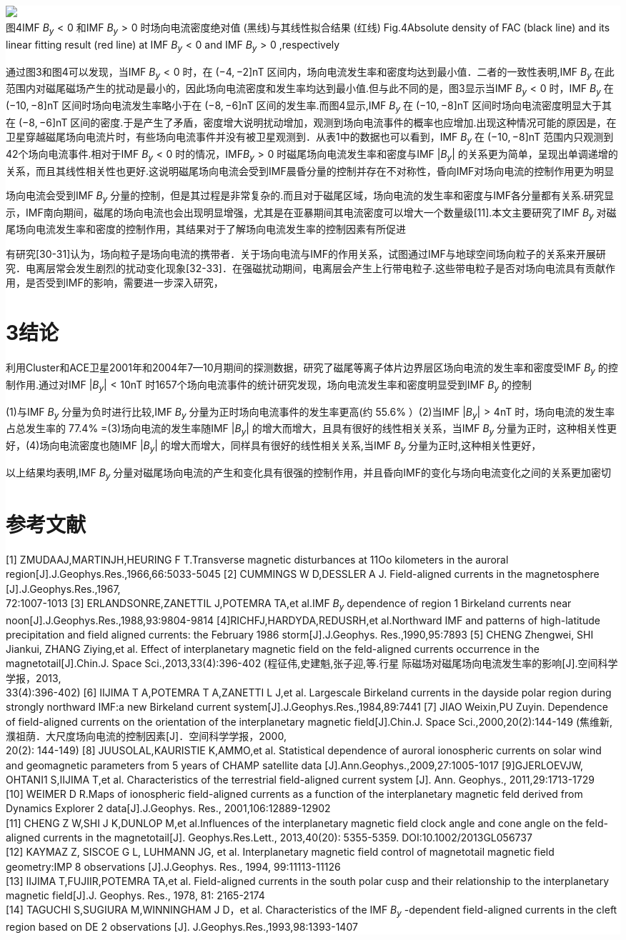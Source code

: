![](images/63c0f8f33382897082598a50bb15814d74b8059abf27d2a9de69f263d24793f7.jpg)  
图4IMF $B _ { y } < 0$ 和IMF $B _ { y } > 0$ 时场向电流密度绝对值 (黑线)与其线性拟合结果 (红线) Fig.4Absolute density of FAC (black line) and its linear fitting result (red line) at IMF $B _ { y } < 0$ and IMF $B _ { y } > 0$ ,respectively

通过图3和图4可以发现，当IMF $B _ { y } < 0$ 时，在 $( - 4 , - 2 ] \mathrm { n T }$ 区间内，场向电流发生率和密度均达到最小值．二者的一致性表明,IMF $B _ { y }$ 在此范围内对磁尾磁场产生的扰动是最小的，因此场向电流密度和发生率均达到最小值.但与此不同的是，图3显示当IMF $B _ { y } < 0$ 时，IMF $B _ { y }$ 在 $( - 1 0 , - 8 ] \mathrm { n T }$ 区间时场向电流发生率略小于在 $( - 8 , - 6 ] \mathrm { n T }$ 区间的发生率.而图4显示,IMF $B _ { y }$ 在 $( - 1 0 , - 8 ] \mathrm { n T }$ 区间时场向电流密度明显大于其在 $( - 8 , - 6 ] \mathrm { n T }$ 区间的密度.于是产生了矛盾，密度增大说明扰动增加，观测到场向电流事件的概率也应增加.出现这种情况可能的原因是，在卫星穿越磁尾场向电流片时，有些场向电流事件并没有被卫星观测到．从表1中的数据也可以看到，IMF $B _ { y }$ 在 $( - 1 0 , - 8 ] \mathrm { n T }$ 范围内只观测到42个场向电流事件.相对于IMF $B _ { y } < 0$ 时的情况，IMF$B _ { y } > 0$ 时磁尾场向电流发生率和密度与IMF $| B _ { y } |$ 的关系更为简单，呈现出单调递增的关系，而且其线性相关性也更好.这说明磁尾场向电流会受到IMF晨昏分量的控制并存在不对称性，昏向IMF对场向电流的控制作用更为明显

场向电流会受到IMF $B _ { y }$ 分量的控制，但是其过程是非常复杂的.而且对于磁尾区域，场向电流的发生率和密度与IMF各分量都有关系.研究显示，IMF南向期间，磁尾的场向电流也会出现明显增强，尤其是在亚暴期间其电流密度可以增大一个数量级[11].本文主要研究了IMF $B _ { y }$ 对磁尾场向电流发生率和密度的控制作用，其结果对于了解场向电流发生率的控制因素有所促进

有研究[30-31]认为，场向粒子是场向电流的携带者．关于场向电流与IMF的作用关系，试图通过IMF与地球空间场向粒子的关系来开展研究．电离层常会发生剧烈的扰动变化现象[32-33]．在强磁扰动期间，电离层会产生上行带电粒子.这些带电粒子是否对场向电流具有贡献作用，是否受到IMF的影响，需要进一步深入研究，

# 3结论

利用Cluster和ACE卫星2001年和2004年7—10月期间的探测数据，研究了磁尾等离子体片边界层区场向电流的发生率和密度受IMF $B _ { y }$ 的控制作用.通过对IMF $| B _ { y } | < 1 0 \mathrm { n T }$ 时1657个场向电流事件的统计研究发现，场向电流发生率和密度明显受到IMF $B _ { y }$ 的控制

(1)与IMF $B _ { y }$ 分量为负时进行比较,IMF $B _ { y }$ 分量为正时场向电流事件的发生率更高(约 $5 5 . 6 \%$ ）(2)当IMF $| B _ { y } | > 4 \mathrm { n T }$ 时，场向电流的发生率占总发生率的 $7 7 . 4 \%$ =(3)场向电流的发生率随IMF $| B _ { y } |$ 的增大而增大，且具有很好的线性相关关系，当IMF $B _ { y }$ 分量为正时，这种相关性更好，(4)场向电流密度也随IMF $| B _ { y } |$ 的增大而增大，同样具有很好的线性相关关系,当IMF $B _ { y }$ 分量为正时,这种相关性更好，

以上结果均表明,IMF $B _ { y }$ 分量对磁尾场向电流的产生和变化具有很强的控制作用，并且昏向IMF的变化与场向电流变化之间的关系更加密切

# 参考文献

[1] ZMUDAAJ,MARTINJH,HEURING F T.Transverse magnetic disturbances at 11Oo kilometers in the auroral region[J].J.Geophys.Res.,1966,66:5033-5045 [2] CUMMINGS W D,DESSLER A J. Field-aligned currents in the magnetosphere [J].J.Geophys.Res.,1967,   
72:1007-1013 [3] ERLANDSONRE,ZANETTIL J,POTEMRA TA,et al.IMF $B _ { y }$ dependence of region 1 Birkeland currents near noon[J].J.Geophys.Res.,1988,93:9804-9814 [4]RICHFJ,HARDYDA,REDUSRH,et al.Northward IMF and patterns of high-latitude precipitation and field aligned currents: the February 1986 storm[J].J.Geophys. Res.,1990,95:7893 [5] CHENG Zhengwei, SHI Jiankui, ZHANG Ziying,et al. Effect of interplanetary magnetic field on the feld-aligned currents occurrence in the magnetotail[J].Chin.J. Space Sci.,2013,33(4):396-402 (程征伟,史建魁,张子迎,等.行星 际磁场对磁尾场向电流发生率的影响[J].空间科学学报，2013,   
33(4):396-402) [6] IIJIMA T A,POTEMRA T A,ZANETTI L J,et al. Largescale Birkeland currents in the dayside polar region during strongly northward IMF:a new Birkeland current system[J].J.Geophys.Res.,1984,89:7441 [7] JIAO Weixin,PU Zuyin. Dependence of field-aligned currents on the orientation of the interplanetary magnetic field[J].Chin.J. Space Sci.,2000,20(2):144-149 (焦维新, 濮祖荫．大尺度场向电流的控制因素[J]．空间科学学报，2000,   
20(2): 144-149) [8] JUUSOLAL,KAURISTIE K,AMMO,et al. Statistical dependence of auroral ionospheric currents on solar wind and geomagnetic parameters from 5 years of CHAMP satellite data [J].Ann.Geophys.,2009,27:1005-1017 [9]GJERLOEVJW, OHTANI1 S,IIJIMA T,et al. Characteristics of the terrestrial field-aligned current system [J]. Ann. Geophys., 2011,29:1713-1729   
[10] WEIMER D R.Maps of ionospheric field-aligned currents as a function of the interplanetary magnetic feld derived from Dynamics Explorer 2 data[J].J.Geophys. Res., 2001,106:12889-12902   
[11] CHENG Z W,SHI J K,DUNLOP M,et al.Influences of the interplanetary magnetic field clock angle and cone angle on the feld-aligned currents in the magnetotail[J]. Geophys.Res.Lett., 2013,40(20): 5355-5359. DOI:10.1002/2013GL056737   
[12] KAYMAZ Z, SISCOE G L, LUHMANN JG, et al. Interplanetary magnetic field control of magnetotail magnetic field geometry:IMP 8 observations [J].J.Geophys. Res., 1994, 99:11113-11126   
[13] IIJIMA T,FUJIIR,POTEMRA TA,et al. Field-aligned currents in the south polar cusp and their relationship to the interplanetary magnetic field[J].J. Geophys. Res., 1978, 81: 2165-2174   
[14] TAGUCHI S,SUGIURA M,WINNINGHAM J D，et al. Characteristics of the IMF $B _ { y }$ -dependent field-aligned currents in the cleft region based on DE 2 observations [J]. J.Geophys.Res.,1993,98:1393-1407   